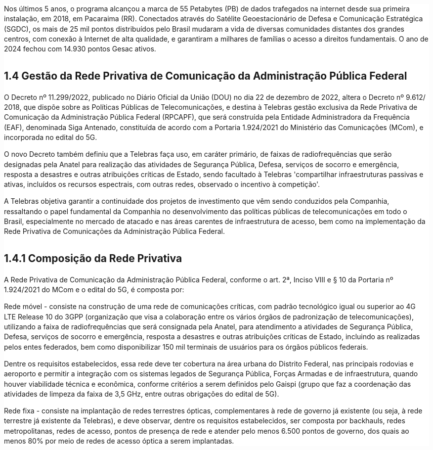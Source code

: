 Nos últimos 5 anos, o programa alcançou a marca de 55 Petabytes (PB) de dados trafegados na internet desde sua primeira instalação, em 2018, em Pacaraima (RR). Conectados através do Satélite Geoestacionário  de  Defesa  e  Comunicação  Estratégica  (SGDC),  os  mais  de  25  mil  pontos distribuídos pelo Brasil mudaram a vida de diversas comunidades distantes dos grandes centros, com conexão  à  Internet  de  alta  qualidade,  e  garantiram  a  milhares  de  famílias  o  acesso  a  direitos fundamentais. O ano de 2024 fechou com 14.930 pontos Gesac ativos.

## 1.4 Gestão da Rede Privativa de Comunicação da Administração Pública Federal

O Decreto nº 11.299/2022, publicado no Diário Oficial da União (DOU) no dia 22 de dezembro de 2022, altera o Decreto nº 9.612/ 2018, que dispõe sobre as Políticas Públicas de Telecomunicações, e destina à Telebras gestão exclusiva da Rede Privativa de Comunicação da Administração Pública Federal (RPCAPF),  que  será  construída  pela  Entidade  Administradora  da  Frequência  (EAF), denominada  Siga  Antenado, constituída  de  acordo  com  a  Portaria  1.924/2021  do  Ministério  das Comunicações (MCom), e incorporada no edital do 5G.

O  novo  Decreto  também  definiu  que  a  Telebras  faça  uso,  em  caráter  primário,  de  faixas  de radiofrequências que serão designadas pela Anatel para realização das atividades de Segurança Pública, Defesa, serviços de socorro e emergência, resposta a desastres e outras atribuições críticas de Estado, sendo facultado à Telebras 'compartilhar infraestruturas passivas e ativas, incluídos os recursos espectrais, com outras redes, observado o incentivo à competição'.

A Telebras objetiva garantir a continuidade dos projetos de investimento que vêm sendo conduzidos pela Companhia, ressaltando o papel fundamental da Companhia no desenvolvimento das políticas públicas de telecomunicações em todo o Brasil, especialmente no mercado de atacado e nas áreas carentes  de  infraestrutura  de  acesso,  bem  como  na  implementação  da  Rede  Privativa  de Comunicações da Administração Pública Federal.

## 1.4.1 Composição da Rede Privativa

A Rede Privativa de Comunicação da Administração Pública Federal, conforme o art. 2ª, Inciso VIII e § 10 da Portaria nº 1.924/2021 do MCom e o edital do 5G, é composta por:

Rede móvel - consiste na construção de uma rede de comunicações críticas, com padrão tecnológico igual ou superior ao 4G LTE Release 10 do 3GPP (organização que visa a colaboração entre os vários órgãos de padronização de telecomunicações), utilizando a faixa de radiofrequências que será consignada pela Anatel, para atendimento a atividades de Segurança Pública, Defesa, serviços de socorro e emergência, resposta a desastres e outras atribuições críticas de Estado, incluindo as realizadas pelos entes federados, bem como disponibilizar 150 mil terminais de usuários para os órgãos públicos federais.

Dentre os requisitos estabelecidos, essa rede deve ter cobertura na área urbana do Distrito Federal, nas principais rodovias e aeroporto e permitir a integração com os sistemas legados de Segurança Pública,  Forças  Armadas  e  de  infraestrutura,  quando  houver  viabilidade  técnica  e  econômica, conforme critérios a serem definidos pelo Gaispi (grupo que faz a coordenação das atividades de limpeza da faixa de 3,5 GHz, entre outras obrigações do edital de 5G).

Rede fixa - consiste na implantação de redes terrestres ópticas, complementares à rede de governo já existente (ou seja, à rede terrestre já existente da Telebras), e deve observar, dentre os requisitos estabelecidos,  ser  composta  por  backhauls,  redes  metropolitanas,  redes  de  acesso,  pontos  de presença de rede e atender pelo menos 6.500 pontos de governo, dos quais ao menos 80% por meio de redes de acesso óptica a serem implantadas.
